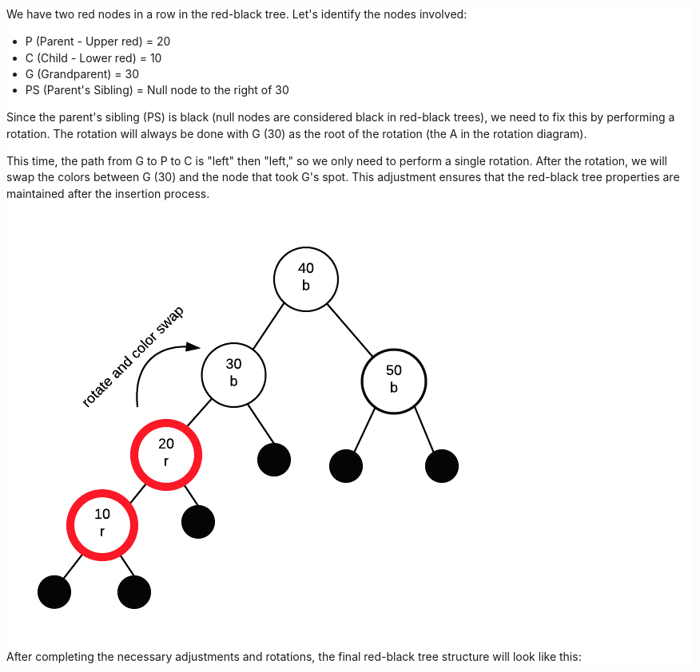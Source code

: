 We have two red nodes in a row in the red-black tree. Let's identify the nodes involved:

- P (Parent - Upper red) = 20
- C (Child - Lower red) = 10
- G (Grandparent) = 30
- PS (Parent's Sibling) = Null node to the right of 30

Since the parent's sibling (PS) is black (null nodes are considered black in red-black trees), we need to fix this by performing a rotation. The rotation will always be done with G (30) as the root of the rotation (the A in the rotation diagram).

This time, the path from G to P to C is "left" then "left," so we only need to perform a single rotation. After the rotation, we will swap the colors between G (30) and the node that took G's spot. This adjustment ensures that the red-black tree properties are maintained after the insertion process.

<img src="images/insert28.png" alt="insert28"/>

After completing the necessary adjustments and rotations, the final red-black tree structure will look like this:
